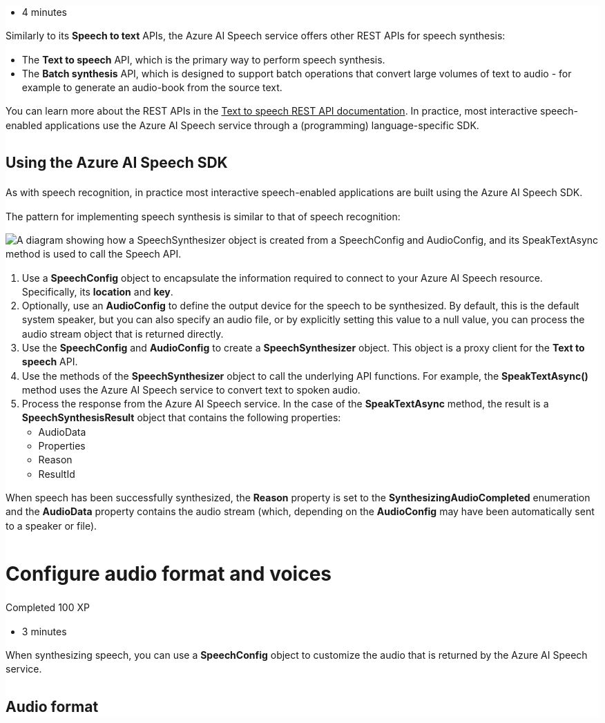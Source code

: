 - 4 minutes

Similarly to its **Speech to text** APIs, the Azure AI Speech service offers other REST APIs for speech synthesis:

- The **Text to speech** API, which is the primary way to perform speech synthesis.
- The **Batch synthesis** API, which is designed to support batch operations that convert large volumes of text to audio - for example to generate an audio-book from the source text.

You can learn more about the REST APIs in the [Text to speech REST API documentation](https://learn.microsoft.com/en-us/azure/ai-services/speech-service/batch-synthesis). In practice, most interactive speech-enabled applications use the Azure AI Speech service through a (programming) language-specific SDK.

## Using the Azure AI Speech SDK

As with speech recognition, in practice most interactive speech-enabled applications are built using the Azure AI Speech SDK.

The pattern for implementing speech synthesis is similar to that of speech recognition:

![A diagram showing how a SpeechSynthesizer object is created from a SpeechConfig and AudioConfig, and its SpeakTextAsync method is used to call the Speech API.](https://learn.microsoft.com/en-gb/training/wwl-data-ai/create-speech-enabled-apps/media/text-to-speech.png)

1. Use a **SpeechConfig** object to encapsulate the information required to connect to your Azure AI Speech resource. Specifically, its **location** and **key**.
2. Optionally, use an **AudioConfig** to define the output device for the speech to be synthesized. By default, this is the default system speaker, but you can also specify an audio file, or by explicitly setting this value to a null value, you can process the audio stream object that is returned directly.
3. Use the **SpeechConfig** and **AudioConfig** to create a **SpeechSynthesizer** object. This object is a proxy client for the **Text to speech** API.
4. Use the methods of the **SpeechSynthesizer** object to call the underlying API functions. For example, the **SpeakTextAsync()** method uses the Azure AI Speech service to convert text to spoken audio.
5. Process the response from the Azure AI Speech service. In the case of the **SpeakTextAsync** method, the result is a **SpeechSynthesisResult** object that contains the following properties:
    - AudioData
    - Properties
    - Reason
    - ResultId

When speech has been successfully synthesized, the **Reason** property is set to the **SynthesizingAudioCompleted** enumeration and the **AudioData** property contains the audio stream (which, depending on the **AudioConfig** may have been automatically sent to a speaker or file).
# Configure audio format and voices

Completed 100 XP

- 3 minutes

When synthesizing speech, you can use a **SpeechConfig** object to customize the audio that is returned by the Azure AI Speech service.

## Audio format
